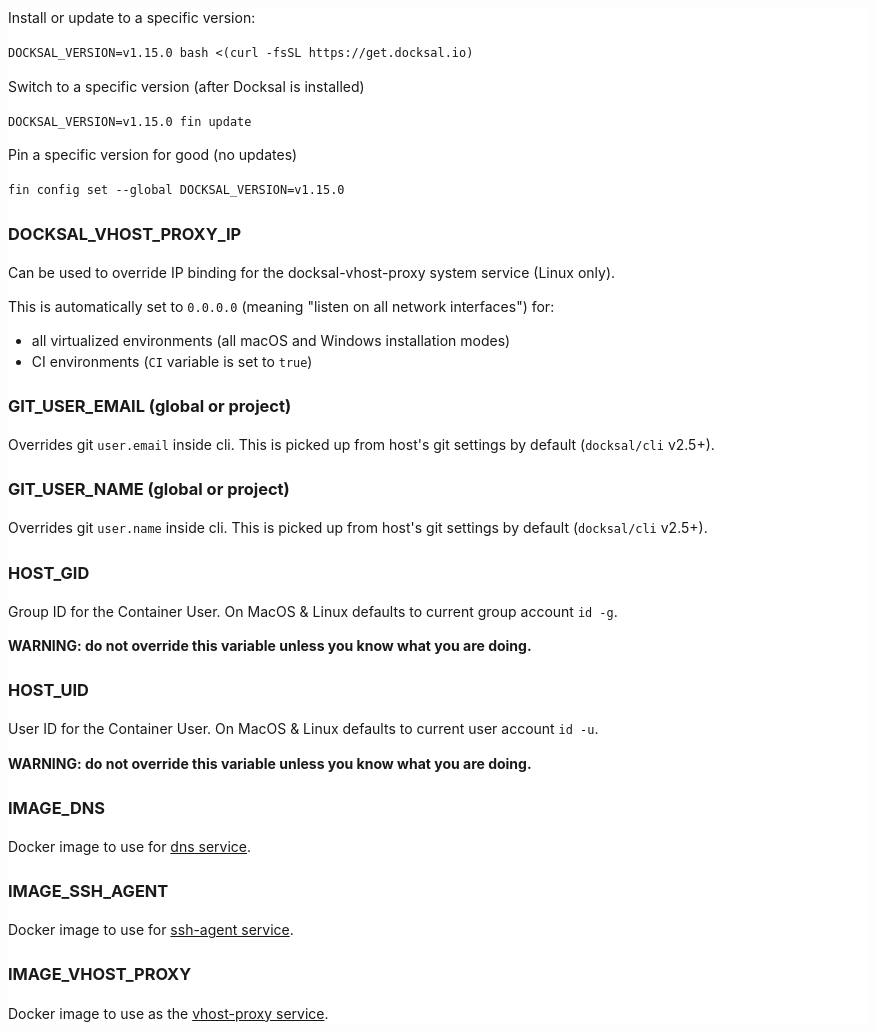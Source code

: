 Install or update to a specific version:
```
DOCKSAL_VERSION=v1.15.0 bash <(curl -fsSL https://get.docksal.io)
```
Switch to a specific version (after Docksal is installed)
```
DOCKSAL_VERSION=v1.15.0 fin update
```
Pin a specific version for good (no updates)
```
fin config set --global DOCKSAL_VERSION=v1.15.0
```

### DOCKSAL_VHOST_PROXY_IP

Can be used to override IP binding for the docksal-vhost-proxy system service (Linux only).

This is automatically set to `0.0.0.0` (meaning "listen on all network interfaces") for:

- all virtualized environments (all macOS and Windows installation modes)
- CI environments (`CI` variable is set to `true`)

### GIT_USER_EMAIL (global or project)

Overrides git `user.email` inside cli. This is picked up from host's git settings by default (`docksal/cli` v2.5+).

### GIT_USER_NAME (global or project)

Overrides git `user.name` inside cli. This is picked up from host's git settings by default (`docksal/cli` v2.5+).

### HOST_GID

Group ID for the Container User. On MacOS & Linux defaults to current group account `id -g`.

**WARNING: do not override this variable unless you know what you are doing.**

### HOST_UID

User ID for the Container User. On MacOS & Linux defaults to current user account `id -u`.

**WARNING: do not override this variable unless you know what you are doing.**

### IMAGE_DNS

Docker image to use for [dns service](/core/system-dns).

### IMAGE_SSH_AGENT

Docker image to use for [ssh-agent service](/core/system-ssh-agent).

### IMAGE_VHOST_PROXY

Docker image to use as the [vhost-proxy service](/core/system-vhost-proxy).
